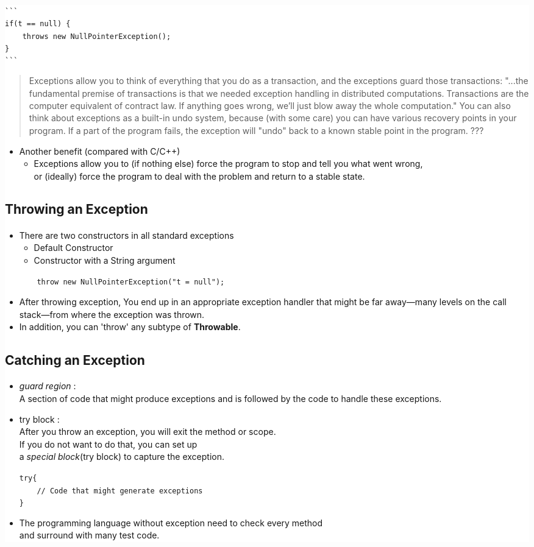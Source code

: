     ```
    if(t == null) {
        throws new NullPointerException();
    }
    ```

> Exceptions allow you to think of everything that you do as a transaction,
 and the exceptions guard those transactions: "...the fundamental premise
 of transactions is that we needed exception handling in distributed computations.
 Transactions are the computer equivalent of contract law.
 If anything goes wrong, we’ll just blow away the whole computation."
 You can also think about exceptions as a built-in undo system, 
 because (with some care) you can have various recovery points in your program. 
 If a part of the program fails, the exception will "undo" back to a 
 known stable point in the program. ???
 
- Another benefit (compared with C/C++)
    - Exceptions allow you to (if nothing else) force the program to stop 
    and tell you what went wrong,  
    or (ideally) force the program to deal with the problem
    and return to a stable state.

## Throwing an Exception

- There are two constructors in all standard exceptions
    - Default Constructor
    - Constructor with a String argument
    ```
        throw new NullPointerException("t = null");
    ```
- After throwing exception, You end up in an appropriate 
    exception handler that might be far away—many levels
    on the call stack—from where the exception was thrown.
- In addition, you can 'throw' any subtype of __Throwable__.

## Catching an Exception

- _guard region_ :  
    A section of code that might produce exceptions and 
    is followed by the code to handle these exceptions.
- try block :  
    After you throw an exception, you will exit the method or scope.  
    If you do not want to do that, you can set up  
    a _special block_(try block) to capture the exception.
    ```
    try{
        // Code that might generate exceptions
    }
    ```

- The programming language without exception need to check every method  
    and surround with many test code.
